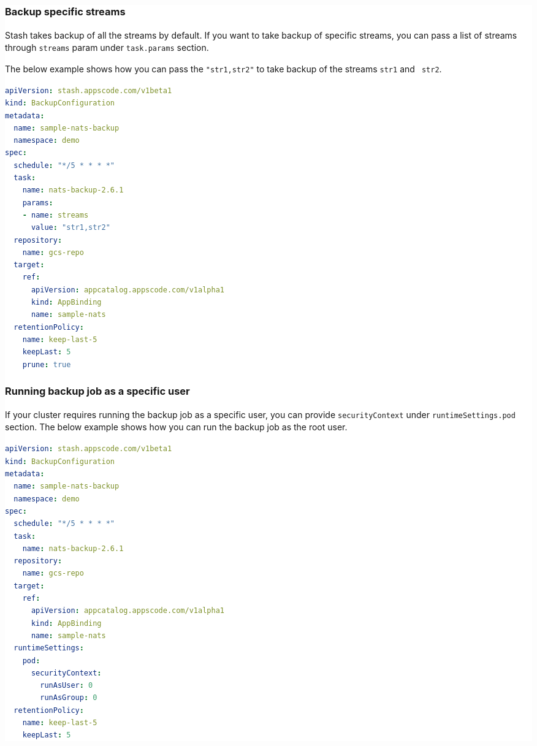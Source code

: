 ### Backup specific streams

Stash takes backup of all the streams by default. If you want to take backup of specific streams, you can pass a list of streams through `streams` param under `task.params` section.

The below example shows how you can pass the `"str1,str2"` to take backup of the streams `str1` and ` str2`.

```yaml
apiVersion: stash.appscode.com/v1beta1
kind: BackupConfiguration
metadata:
  name: sample-nats-backup
  namespace: demo
spec:
  schedule: "*/5 * * * *"
  task:
    name: nats-backup-2.6.1
    params:
    - name: streams
      value: "str1,str2"
  repository:
    name: gcs-repo
  target:
    ref:
      apiVersion: appcatalog.appscode.com/v1alpha1
      kind: AppBinding
      name: sample-nats
  retentionPolicy:
    name: keep-last-5
    keepLast: 5
    prune: true
```

### Running backup job as a specific user

If your cluster requires running the backup job as a specific user, you can provide `securityContext` under `runtimeSettings.pod` section. The below example shows how you can run the backup job as the root user.

```yaml
apiVersion: stash.appscode.com/v1beta1
kind: BackupConfiguration
metadata:
  name: sample-nats-backup
  namespace: demo
spec:
  schedule: "*/5 * * * *"
  task:
    name: nats-backup-2.6.1
  repository:
    name: gcs-repo
  target:
    ref:
      apiVersion: appcatalog.appscode.com/v1alpha1
      kind: AppBinding
      name: sample-nats
  runtimeSettings:
    pod:
      securityContext:
        runAsUser: 0
        runAsGroup: 0
  retentionPolicy:
    name: keep-last-5
    keepLast: 5
```